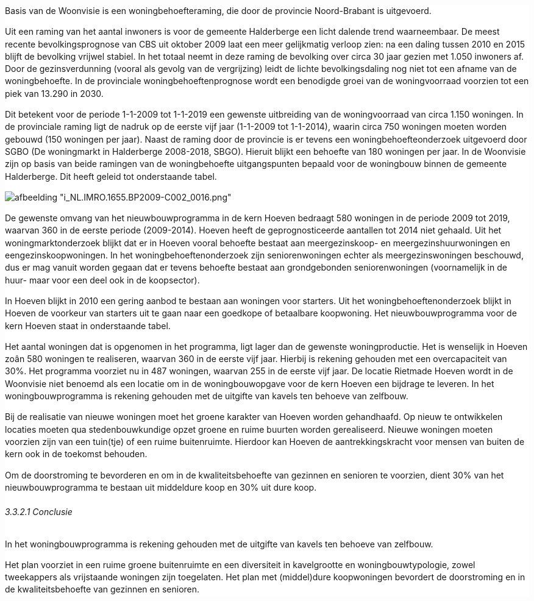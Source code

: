 Basis van de Woonvisie is een woningbehoefteraming, die door de provincie Noord\-Brabant is uitgevoerd.

Uit een raming van het aantal inwoners is voor de gemeente Halderberge een licht dalende trend waarneembaar. De meest recente bevolkingsprognose van CBS uit oktober 2009 laat een meer gelijkmatig verloop zien: na een daling tussen 2010 en 2015 blijft de bevolking vrijwel stabiel. In het totaal neemt in deze raming de bevolking over circa 30 jaar gezien met 1\.050 inwoners af. Door de gezinsverdunning (vooral als gevolg van de vergrijzing) leidt de lichte bevolkingsdaling nog niet tot een afname van de woningbehoefte. In de provinciale woningbehoeftenprognose wordt een benodigde groei van de woningvoorraad voorzien tot een piek van 13\.290 in 2030\.

Dit betekent voor de periode 1\-1\-2009 tot 1\-1\-2019 een gewenste uitbreiding van de woningvoorraad van circa 1\.150 woningen. In de provinciale raming ligt de nadruk op de eerste vijf jaar (1\-1\-2009 tot 1\-1\-2014\), waarin circa 750 woningen moeten worden gebouwd (150 woningen per jaar). Naast de raming door de provincie is er tevens een woningbehoefteonderzoek uitgevoerd door SGBO (De woningmarkt in Halderberge 2008\-2018, SBGO). Hieruit blijkt een behoefte van 180 woningen per jaar. In de Woonvisie zijn op basis van beide ramingen van de woningbehoefte uitgangspunten bepaald voor de woningbouw binnen de gemeente Halderberge. Dit heeft geleid tot onderstaande tabel.

![afbeelding "i_NL.IMRO.1655.BP2009-C002_0016.png"](i_NL.IMRO.1655.BP2009-C002_0016.png)

De gewenste omvang van het nieuwbouwprogramma in de kern Hoeven bedraagt 580 woningen in de periode 2009 tot 2019, waarvan 360 in de eerste periode (2009\-2014\). Hoeven heeft de geprognosticeerde aantallen tot 2014 niet gehaald. Uit het woningmarktonderzoek blijkt dat er in Hoeven vooral behoefte bestaat aan meergezinskoop\- en meergezinshuurwoningen en eengezinskoopwoningen. In het woningbehoeftenonderzoek zijn seniorenwoningen echter als meergezinswoningen beschouwd, dus er mag vanuit worden gegaan dat er tevens behoefte bestaat aan grondgebonden seniorenwoningen (voornamelijk in de huur\- maar voor een deel ook in de koopsector).

In Hoeven blijkt in 2010 een gering aanbod te bestaan aan woningen voor starters. Uit het woningbehoeftenonderzoek blijkt in Hoeven de voorkeur van starters uit te gaan naar een goedkope of betaalbare koopwoning. Het nieuwbouwprogramma voor de kern Hoeven staat in onderstaande tabel.

Het aantal woningen dat is opgenomen in het programma, ligt lager dan de gewenste woningproductie. Het is wenselijk in Hoeven zoân 580 woningen te realiseren, waarvan 360 in de eerste vijf jaar. Hierbij is rekening gehouden met een overcapaciteit van 30%. Het programma voorziet nu in 487 woningen, waarvan 255 in de eerste vijf jaar. De locatie Rietmade Hoeven wordt in de Woonvisie niet benoemd als een locatie om in de woningbouwopgave voor de kern Hoeven een bijdrage te leveren. In het woningbouwprogramma is rekening gehouden met de uitgifte van kavels ten behoeve van zelfbouw.

Bij de realisatie van nieuwe woningen moet het groene karakter van Hoeven worden gehandhaafd. Op nieuw te ontwikkelen locaties moeten qua stedenbouwkundige opzet groene en ruime buurten worden gerealiseerd. Nieuwe woningen moeten voorzien zijn van een tuin(tje) of een ruime buitenruimte. Hierdoor kan Hoeven de aantrekkingskracht voor mensen van buiten de kern ook in de toekomst behouden.

Om de doorstroming te bevorderen en om in de kwaliteitsbehoefte van gezinnen en senioren te voorzien, dient 30% van het nieuwbouwprogramma te bestaan uit middeldure koop en 30% uit dure koop.

###### 3\.3\.2\.1 Conclusie

In het woningbouwprogramma is rekening gehouden met de uitgifte van kavels ten behoeve van zelfbouw.

Het plan voorziet in een ruime groene buitenruimte en een diversiteit in kavelgrootte en woningbouwtypologie, zowel tweekappers als vrijstaande woningen zijn toegelaten. Het plan met (middel)dure koopwoningen bevordert de doorstroming en in de kwaliteitsbehoefte van gezinnen en senioren.
